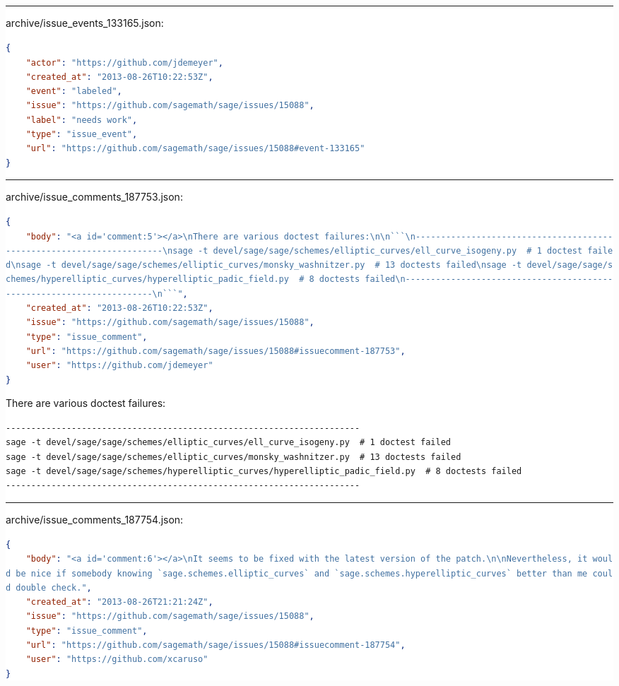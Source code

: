 

---

archive/issue_events_133165.json:
```json
{
    "actor": "https://github.com/jdemeyer",
    "created_at": "2013-08-26T10:22:53Z",
    "event": "labeled",
    "issue": "https://github.com/sagemath/sage/issues/15088",
    "label": "needs work",
    "type": "issue_event",
    "url": "https://github.com/sagemath/sage/issues/15088#event-133165"
}
```



---

archive/issue_comments_187753.json:
```json
{
    "body": "<a id='comment:5'></a>\nThere are various doctest failures:\n\n```\n----------------------------------------------------------------------\nsage -t devel/sage/sage/schemes/elliptic_curves/ell_curve_isogeny.py  # 1 doctest failed\nsage -t devel/sage/sage/schemes/elliptic_curves/monsky_washnitzer.py  # 13 doctests failed\nsage -t devel/sage/sage/schemes/hyperelliptic_curves/hyperelliptic_padic_field.py  # 8 doctests failed\n----------------------------------------------------------------------\n```",
    "created_at": "2013-08-26T10:22:53Z",
    "issue": "https://github.com/sagemath/sage/issues/15088",
    "type": "issue_comment",
    "url": "https://github.com/sagemath/sage/issues/15088#issuecomment-187753",
    "user": "https://github.com/jdemeyer"
}
```

<a id='comment:5'></a>
There are various doctest failures:

```
----------------------------------------------------------------------
sage -t devel/sage/sage/schemes/elliptic_curves/ell_curve_isogeny.py  # 1 doctest failed
sage -t devel/sage/sage/schemes/elliptic_curves/monsky_washnitzer.py  # 13 doctests failed
sage -t devel/sage/sage/schemes/hyperelliptic_curves/hyperelliptic_padic_field.py  # 8 doctests failed
----------------------------------------------------------------------
```



---

archive/issue_comments_187754.json:
```json
{
    "body": "<a id='comment:6'></a>\nIt seems to be fixed with the latest version of the patch.\n\nNevertheless, it would be nice if somebody knowing `sage.schemes.elliptic_curves` and `sage.schemes.hyperelliptic_curves` better than me could double check.",
    "created_at": "2013-08-26T21:21:24Z",
    "issue": "https://github.com/sagemath/sage/issues/15088",
    "type": "issue_comment",
    "url": "https://github.com/sagemath/sage/issues/15088#issuecomment-187754",
    "user": "https://github.com/xcaruso"
}
```
